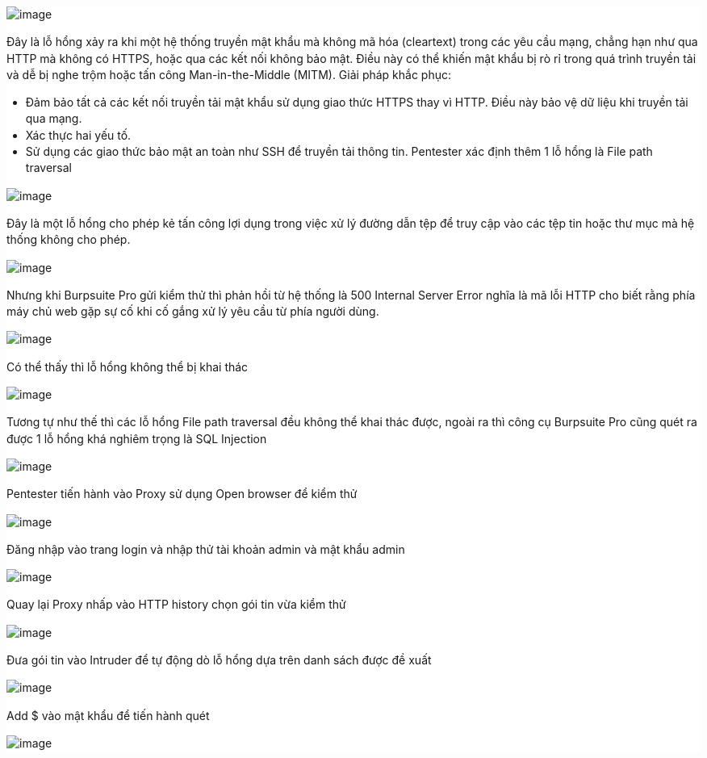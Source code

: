 <img width="908" height="328" alt="image" src="https://github.com/user-attachments/assets/80ceaa2d-0301-4103-b462-a2b5468ccebb" />

Đây là lỗ hổng xảy ra khi một hệ thống truyền mật khẩu mà không mã hóa (cleartext) trong các yêu cầu mạng, chẳng hạn như qua HTTP mà không có HTTPS, hoặc qua các kết nối không bảo mật. Điều này có thể khiến mật khẩu bị rò rỉ trong quá trình truyền tải và dễ bị nghe trộm hoặc tấn công Man-in-the-Middle (MITM).
Giải pháp khắc phục:
-	Đảm bảo tất cả các kết nối truyền tải mật khẩu sử dụng giao thức HTTPS thay vì HTTP. Điều này bảo vệ dữ liệu khi truyền tải qua mạng.
-	Xác thực hai yếu tố.
-	Sử dụng các giao thức bảo mật an toàn như SSH để truyền tải thông tin.
Pentester xác định thêm 1 lỗ hổng là File path traversal

<img width="909" height="464" alt="image" src="https://github.com/user-attachments/assets/8ef1292d-3fe1-402a-85d2-ae8b486feb77" />

Đây là một lỗ hổng cho phép kẻ tấn công lợi dụng trong việc xử lý đường dẫn tệp để truy cập vào các tệp tin hoặc thư mục mà hệ thống không cho phép.

<img width="908" height="519" alt="image" src="https://github.com/user-attachments/assets/5bf6a12b-5c17-4603-9b97-40b81cdabfd5" />

Nhưng khi Burpsuite Pro gửi kiểm thử thì phản hồi từ hệ thống là 500 Internal Server Error nghĩa là mã lỗi HTTP cho biết rằng phía máy chủ web gặp sự cố khi cố gắng xử lý yêu cầu từ phía người dùng.

<img width="910" height="504" alt="image" src="https://github.com/user-attachments/assets/8bfc9788-6ffa-4297-9870-acb73897b612" />

Có thể thấy thì lỗ hổng không thể bị khai thác

<img width="909" height="423" alt="image" src="https://github.com/user-attachments/assets/05eb435a-416a-415a-a82e-eff3ed74c933" />

Tương tự như thế thì các lỗ hổng File path traversal đều không thể khai thác được, ngoài ra thì công cụ Burpsuite Pro cũng quét ra được 1 lỗ hổng khá nghiêm trọng là SQL Injection

<img width="916" height="645" alt="image" src="https://github.com/user-attachments/assets/ab74856d-f9d8-49ef-997d-15f45d1d255e" />

Pentester tiến hành vào Proxy sử dụng Open browser để kiểm thử

<img width="913" height="427" alt="image" src="https://github.com/user-attachments/assets/6c46fc0f-d670-4a6b-b66d-70524b5b7bc2" />

Đăng nhập vào trang login và nhập thử tài khoản admin và mật khẩu admin

<img width="915" height="570" alt="image" src="https://github.com/user-attachments/assets/d6288ead-5102-43a3-83bb-eb0ba40d2d95" />

Quay lại Proxy nhấp vào HTTP history chọn gói tin vừa kiểm thử

<img width="909" height="547" alt="image" src="https://github.com/user-attachments/assets/6c641ad8-5c40-4d67-8563-2daf2ac1f841" />

Đưa gói tin vào Intruder để tự động dò lỗ hổng dựa trên danh sách được đề xuất

<img width="911" height="615" alt="image" src="https://github.com/user-attachments/assets/8fa7fe36-6800-401d-840e-3c2ae930dffe" />

Add $ vào mật khẩu để tiến hành quét

<img width="915" height="488" alt="image" src="https://github.com/user-attachments/assets/0feec4e8-359d-486a-ad9b-18385faa24a2" />
